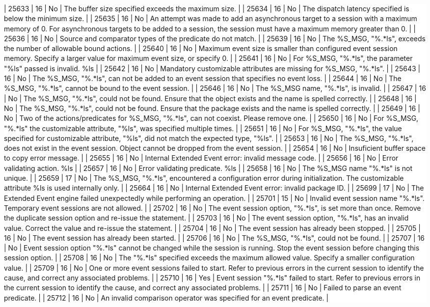 | 25633 | 16 | No | The buffer size specified exceeds the maximum size. |
| 25634 | 16 | No | The dispatch latency specified is below the minimum size. |
| 25635 | 16 | No | An attempt was made to add an asynchronous target to a session with a maximum memory of 0. For asynchronous targets to be added to a session, the session must have a maximum memory greater than 0. |
| 25636 | 16 | No | Source and comparator types of the predicate do not match. |
| 25639 | 16 | No | The %S_MSG, "%.\*ls", exceeds the number of allowable bound actions. |
| 25640 | 16 | No | Maximum event size is smaller than configured event session memory. Specify a larger value for maximum event size, or specify 0. |
| 25641 | 16 | No | For %S_MSG, "%.\*ls", the parameter "%ls" passed is invalid. %ls |
| 25642 | 16 | No | Mandatory customizable attributes are missing for %S_MSG, "%.\*ls". |
| 25643 | 16 | No | The %S_MSG, "%.\*ls", can not be added to an event session that specifies no event loss. |
| 25644 | 16 | No | The %S_MSG, "%.\*ls", cannot be bound to the event session. |
| 25646 | 16 | No | The %S_MSG name, "%.\*ls", is invalid. |
| 25647 | 16 | No | The %S_MSG, "%.\*ls", could not be found. Ensure that the object exists and the name is spelled correctly. |
| 25648 | 16 | No | The %S_MSG, "%.\*ls", could not be found. Ensure that the package exists and the name is spelled correctly. |
| 25649 | 16 | No | Two of the actions/predicates for %S_MSG, "%.\*ls", can not coexist.  Please remove one. |
| 25650 | 16 | No | For %S_MSG, "%.\*ls" the customizable attribute, "%ls", was specified multiple times. |
| 25651 | 16 | No | For %S_MSG, "%.\*ls", the value specified for customizable attribute, "%ls", did not match the expected type, "%ls". |
| 25653 | 16 | No | The %S_MSG, "%.\*ls", does not exist in the event session. Object cannot be dropped from the event session. |
| 25654 | 16 | No | Insuficient buffer space to copy error message. |
| 25655 | 16 | No | Internal Extended Event error: invalid message code. |
| 25656 | 16 | No | Error validating action. %ls |
| 25657 | 16 | No | Error validating predicate. %ls |
| 25658 | 16 | No | The %S_MSG name "%.\*ls" is not unique. |
| 25659 | 17 | No | The %S_MSG, "%.\*ls", encountered a configuration error during initialization. The customizable attribute %ls is used internally only. |
| 25664 | 16 | No | Internal Extended Event error: invalid package ID. |
| 25699 | 17 | No | The Extended Event engine failed unexpectedly while performing an operation. |
| 25701 | 15 | No | Invalid event session name "%.\*ls". Temporary event sessions are not allowed. |
| 25702 | 16 | No | The event session option, "%.\*ls", is set more than once. Remove the duplicate session option and re-issue the statement. |
| 25703 | 16 | No | The event session option, "%.\*ls", has an invalid value. Correct the value and re-issue the statement. |
| 25704 | 16 | No | The event session has already been stopped. |
| 25705 | 16 | No | The event session has already been started. |
| 25706 | 16 | No | The %S_MSG, "%.\*ls", could not be found. |
| 25707 | 16 | No | Event session option "%.\*ls" cannot be changed while the session is running. Stop the event session before changing this session option. |
| 25708 | 16 | No | The "%.\*ls" specified exceeds the maximum allowed value. Specify a smaller configuration value. |
| 25709 | 16 | No | One or more event sessions failed to start. Refer to previous errors in the current session to identify the cause, and correct any associated problems. |
| 25710 | 16 | Yes | Event session "%.\*ls" failed to start. Refer to previous errors in the current session to identify the cause, and correct any associated problems. |
| 25711 | 16 | No | Failed to parse an event predicate. |
| 25712 | 16 | No | An invalid comparison operator was specified for an event predicate. |